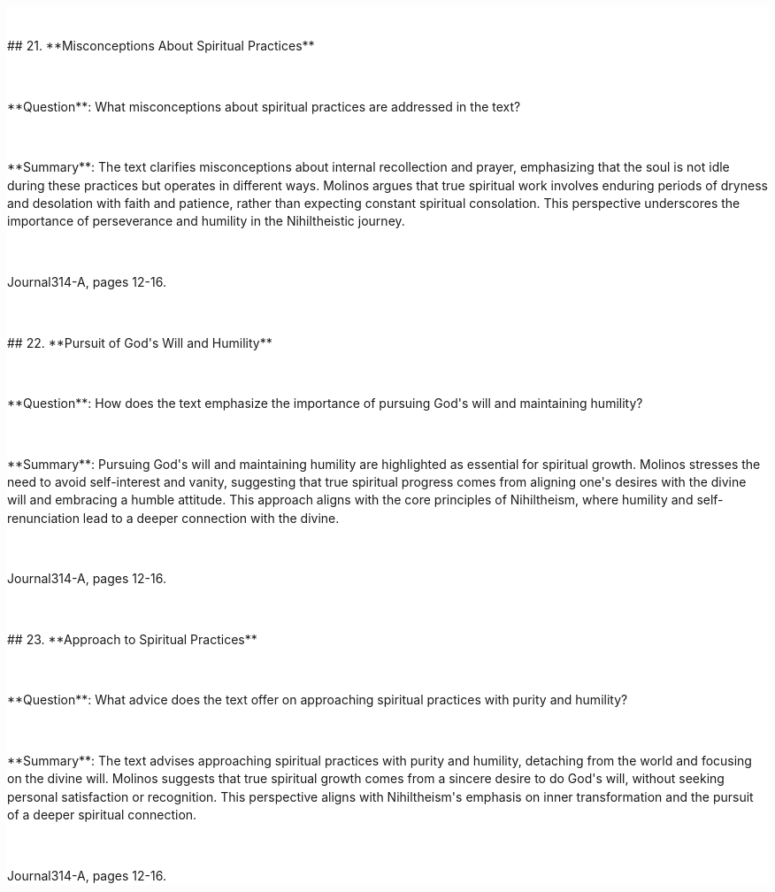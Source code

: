 <br>

\## 21. \*\*Misconceptions About Spiritual Practices\*\*

<br>

\*\*Question\*\*: What misconceptions about spiritual practices are addressed in the text?

<br>

\*\*Summary\*\*: The text clarifies misconceptions about internal recollection and prayer, emphasizing that the soul is not idle during these practices but operates in different ways. Molinos argues that true spiritual work involves enduring periods of dryness and desolation with faith and patience, rather than expecting constant spiritual consolation. This perspective underscores the importance of perseverance and humility in the Nihiltheistic journey.

<br>

Journal314-A, pages 12-16.

<br>

\## 22. \*\*Pursuit of God's Will and Humility\*\*

<br>

\*\*Question\*\*: How does the text emphasize the importance of pursuing God's will and maintaining humility?

<br>

\*\*Summary\*\*: Pursuing God's will and maintaining humility are highlighted as essential for spiritual growth. Molinos stresses the need to avoid self-interest and vanity, suggesting that true spiritual progress comes from aligning one's desires with the divine will and embracing a humble attitude. This approach aligns with the core principles of Nihiltheism, where humility and self-renunciation lead to a deeper connection with the divine.

<br>

Journal314-A, pages 12-16.

<br>

\## 23. \*\*Approach to Spiritual Practices\*\*

<br>

\*\*Question\*\*: What advice does the text offer on approaching spiritual practices with purity and humility?

<br>

\*\*Summary\*\*: The text advises approaching spiritual practices with purity and humility, detaching from the world and focusing on the divine will. Molinos suggests that true spiritual growth comes from a sincere desire to do God's will, without seeking personal satisfaction or recognition. This perspective aligns with Nihiltheism's emphasis on inner transformation and the pursuit of a deeper spiritual connection.

<br>

Journal314-A, pages 12-16.
